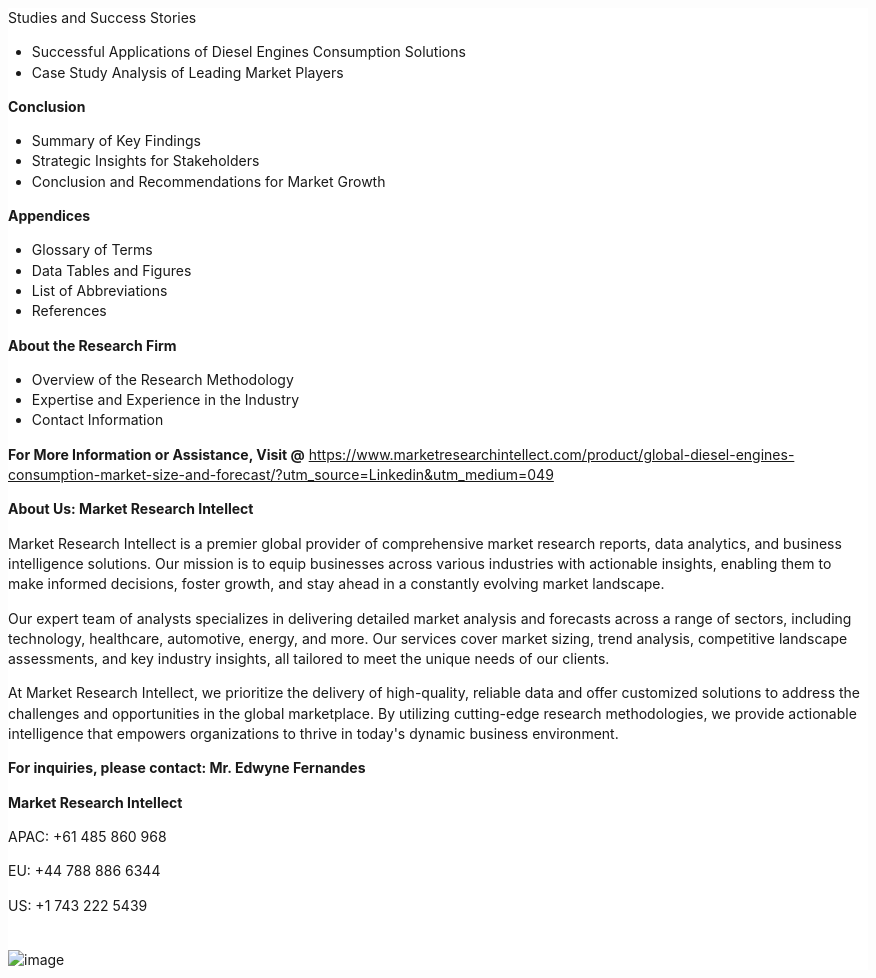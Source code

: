 Studies and Success Stories</strong></p><ul><li>Successful Applications of Diesel Engines Consumption Solutions</li><li>Case Study Analysis of Leading Market Players</li></ul><p><strong>Conclusion</strong></p><ul><li>Summary of Key Findings</li><li>Strategic Insights for Stakeholders</li><li>Conclusion and Recommendations for Market Growth</li></ul><p><strong>Appendices</strong></p><ul><li>Glossary of Terms</li><li>Data Tables and Figures</li><li>List of Abbreviations</li><li>References</li></ul><p><strong>About the Research Firm</strong></p><ul><li>Overview of the Research Methodology</li><li>Expertise and Experience in the Industry</li><li>Contact Information</li></ul></div><div class="article-main__content" data-test-id="publishing-text-block"><p><span class="font-[700]"><strong>For More Information or Assistance, Visit @</strong>&nbsp;<a href="https://www.marketresearchintellect.com/product/global-diesel-engines-consumption-market-size-and-forecast/?utm_source=Linkedin&utm_medium=049">https://www.marketresearchintellect.com/product/global-diesel-engines-consumption-market-size-and-forecast/?utm_source=Linkedin&utm_medium=049</a></span></p><p><strong>About Us: Market Research Intellect</strong></p><p>Market Research Intellect is a premier global provider of comprehensive market research reports, data analytics, and business intelligence solutions. Our mission is to equip businesses across various industries with actionable insights, enabling them to make informed decisions, foster growth, and stay ahead in a constantly evolving market landscape.</p><p>Our expert team of analysts specializes in delivering detailed market analysis and forecasts across a range of sectors, including technology, healthcare, automotive, energy, and more. Our services cover market sizing, trend analysis, competitive landscape assessments, and key industry insights, all tailored to meet the unique needs of our clients.</p><p>At Market Research Intellect, we prioritize the delivery of high-quality, reliable data and offer customized solutions to address the challenges and opportunities in the global marketplace. By utilizing cutting-edge research methodologies, we provide actionable intelligence that empowers organizations to thrive in today's dynamic business environment.</p><p><strong>For inquiries, please contact: Mr. Edwyne Fernandes</strong></p><p><strong>Market Research Intellect</strong></p><p>APAC: +61 485 860 968</p><p>EU: +44 788 886 6344</p><p>US: +1 743 222 5439</p></div><div class="article-main__content" data-test-id="publishing-text-block">&nbsp;</div>
![image](https://github.com/user-attachments/assets/45ef1c20-191f-4f45-8993-fca78fd67995)

